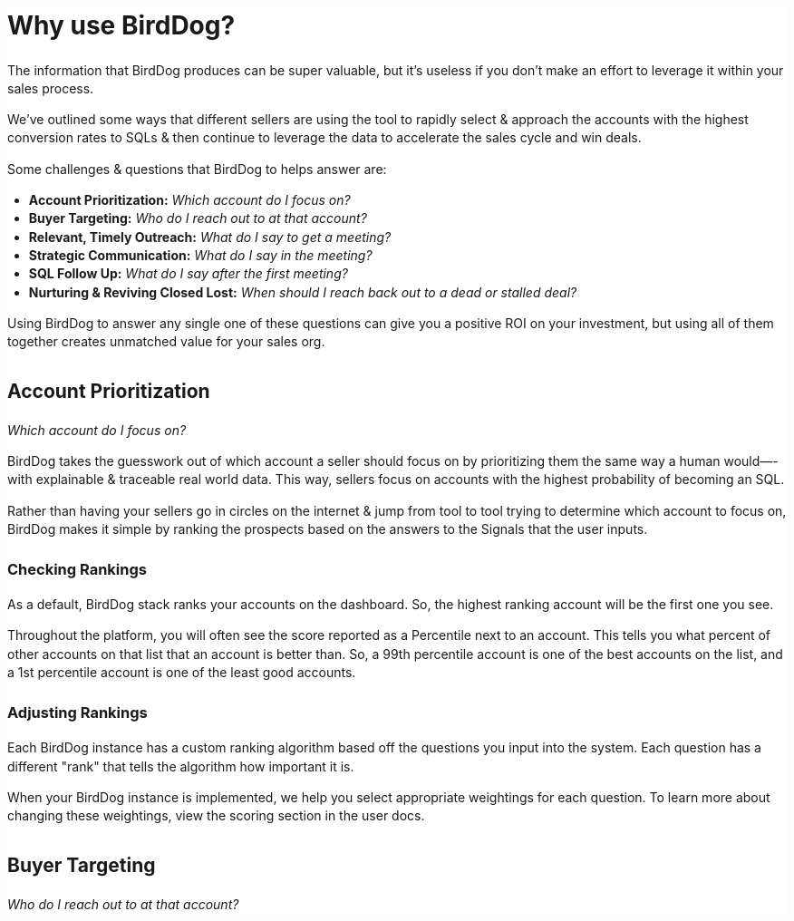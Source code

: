 # Why use BirdDog?

The information that BirdDog produces can be super valuable, but it’s useless if you don’t make an effort to leverage it within your sales process.

We’ve outlined some ways that different sellers are using the tool to rapidly select & approach the accounts with the highest conversion rates to SQLs & then continue to leverage the data to accelerate the sales cycle and win deals.

Some challenges & questions that BirdDog to helps answer are:

- **Account Prioritization:** _Which account do I focus on?_
- **Buyer Targeting:** _Who do I reach out to at that account?_
- **Relevant, Timely Outreach:** _What do I say to get a meeting?_
- **Strategic Communication:** _What do I say in the meeting?_
- **SQL Follow Up:** _What do I say after the first meeting?_
- **Nurturing & Reviving Closed Lost:** _When should I reach back out to a dead or stalled deal?_

Using BirdDog to answer any single one of these questions can give you a positive ROI on your investment, but using all of them together creates unmatched value for your sales org.

## Account Prioritization

_Which account do I focus on?_

BirdDog takes the guesswork out of which account a seller should focus on by prioritizing them the same way a human would—-with explainable & traceable real world data. This way, sellers focus on accounts with the highest probability of becoming an SQL.

Rather than having your sellers go in circles on the internet & jump from tool to tool trying to determine which account to focus on, BirdDog makes it simple by ranking the prospects based on the answers to the Signals that the user inputs.

### Checking Rankings

As a default, BirdDog stack ranks your accounts on the dashboard. So, the highest ranking account will be the first one you see. 

Throughout the platform, you will often see the score reported as a Percentile next to an account. This tells you what percent of other accounts on that list that an account is better than. So, a 99th percentile account is one of the best accounts on the list, and a 1st percentile account is one of the least good accounts.

### Adjusting Rankings

Each BirdDog instance has a custom ranking algorithm based off the questions you input into the system. Each question has a different "rank" that tells the algorithm how important it is.  

When your BirdDog instance is implemented, we help you select appropriate weightings for each question. To learn more about changing these weightings, view the scoring section in the user docs.

## Buyer Targeting

_Who do I reach out to at that account?_
